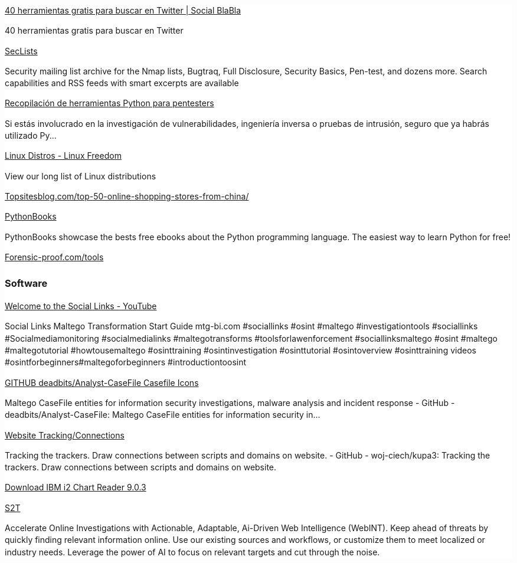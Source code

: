 [40 herramientas gratis para buscar en Twitter | Social BlaBla](https://www.socialblabla.com/40-herramientas-gratis-para-buscar-en-twitter.html)

40 herramientas gratis para buscar en Twitter

[SecLists](https://seclists.org)

Security mailing list archive for the Nmap lists, Bugtraq, Full Disclosure, Security Basics, Pen-test, and dozens more. Search capabilities and RSS feeds with smart excerpts are available

[Recopilación de herramientas Python para pentesters](https://www.hackplayers.com/2013/11/recopilacion-de-herramientas-en-python-para-pentesters.html)

Si estás involucrado en la investigación de vulnerabilidades, ingeniería inversa o pruebas de intrusión, seguro que ya habrás utilizado Py...

[Linux Distros - Linux Freedom](https://linuxfreedom.com/Distros)

View our long list of Linux distributions

[Topsitesblog.com/top-50-online-shopping-stores-from-china/](https://topsitesblog.com/top-50-online-shopping-stores-from-china)

[PythonBooks](https://pythonbooks.revolunet.com)

PythonBooks showcase the bests free ebooks about the Python programming language. The easiest way to learn Python for free!

[Forensic-proof.com/tools](https://forensic-proof.com/tools)

### Software

[Welcome to the Social Links - YouTube](https://www.youtube.com/watch?=&t=1s&v=GBL3xrfWVB8)

Social Links Maltego Transformation Start Guide mtg-bi.com #sociallinks #osint #maltego #investigationtools #sociallinks #Socialmediamonitoring #socialmedialinks #maltegotransforms #toolsforlawenforcement #sociallinksmaltego #osint #maltego #maltegotutorial #howtousemaltego #osinttraining #osintinvestigation #osinttutorial #osintoverview #osinttraining videos #osintforbeginners#maltegoforbeginners #introductiontoosint

[GITHUB deadbits/Analyst-CaseFile Casefile Icons](https://github.com/deadbits/Analyst-CaseFile)

Maltego CaseFile entities for information security investigations, malware analysis and incident response - GitHub - deadbits/Analyst-CaseFile: Maltego CaseFile entities for information security in...

[Website Tracking/Connections](https://github.com/woj-ciech/kupa3)

Tracking the trackers. Draw connections between scripts and domains on website. - GitHub - woj-ciech/kupa3: Tracking the trackers. Draw connections between scripts and domains on website.

[Download IBM i2 Chart Reader 9.0.3](https://www.ibm.com/support/pages/download-ibm-i2-chart-reader-903)

[S2T](https://www.s2t.ai/index.html)

Accelerate Online Investigations with Actionable, Adaptable, Ai-Driven Web Intelligence (WebINT). Keep ahead of threats by quickly finding relevant information online. Use our existing sources and workflows, or customize them to meet localized or industry needs. Leverage the power of AI to focus on relevant targets and cut through the noise.

